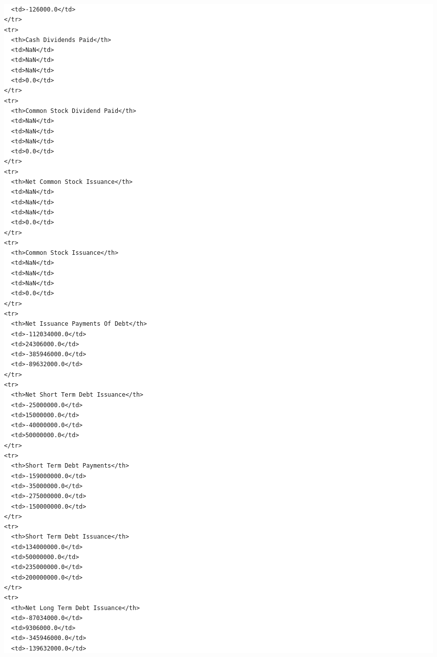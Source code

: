       <td>-126000.0</td>
    </tr>
    <tr>
      <th>Cash Dividends Paid</th>
      <td>NaN</td>
      <td>NaN</td>
      <td>NaN</td>
      <td>0.0</td>
    </tr>
    <tr>
      <th>Common Stock Dividend Paid</th>
      <td>NaN</td>
      <td>NaN</td>
      <td>NaN</td>
      <td>0.0</td>
    </tr>
    <tr>
      <th>Net Common Stock Issuance</th>
      <td>NaN</td>
      <td>NaN</td>
      <td>NaN</td>
      <td>0.0</td>
    </tr>
    <tr>
      <th>Common Stock Issuance</th>
      <td>NaN</td>
      <td>NaN</td>
      <td>NaN</td>
      <td>0.0</td>
    </tr>
    <tr>
      <th>Net Issuance Payments Of Debt</th>
      <td>-112034000.0</td>
      <td>24306000.0</td>
      <td>-385946000.0</td>
      <td>-89632000.0</td>
    </tr>
    <tr>
      <th>Net Short Term Debt Issuance</th>
      <td>-25000000.0</td>
      <td>15000000.0</td>
      <td>-40000000.0</td>
      <td>50000000.0</td>
    </tr>
    <tr>
      <th>Short Term Debt Payments</th>
      <td>-159000000.0</td>
      <td>-35000000.0</td>
      <td>-275000000.0</td>
      <td>-150000000.0</td>
    </tr>
    <tr>
      <th>Short Term Debt Issuance</th>
      <td>134000000.0</td>
      <td>50000000.0</td>
      <td>235000000.0</td>
      <td>200000000.0</td>
    </tr>
    <tr>
      <th>Net Long Term Debt Issuance</th>
      <td>-87034000.0</td>
      <td>9306000.0</td>
      <td>-345946000.0</td>
      <td>-139632000.0</td>